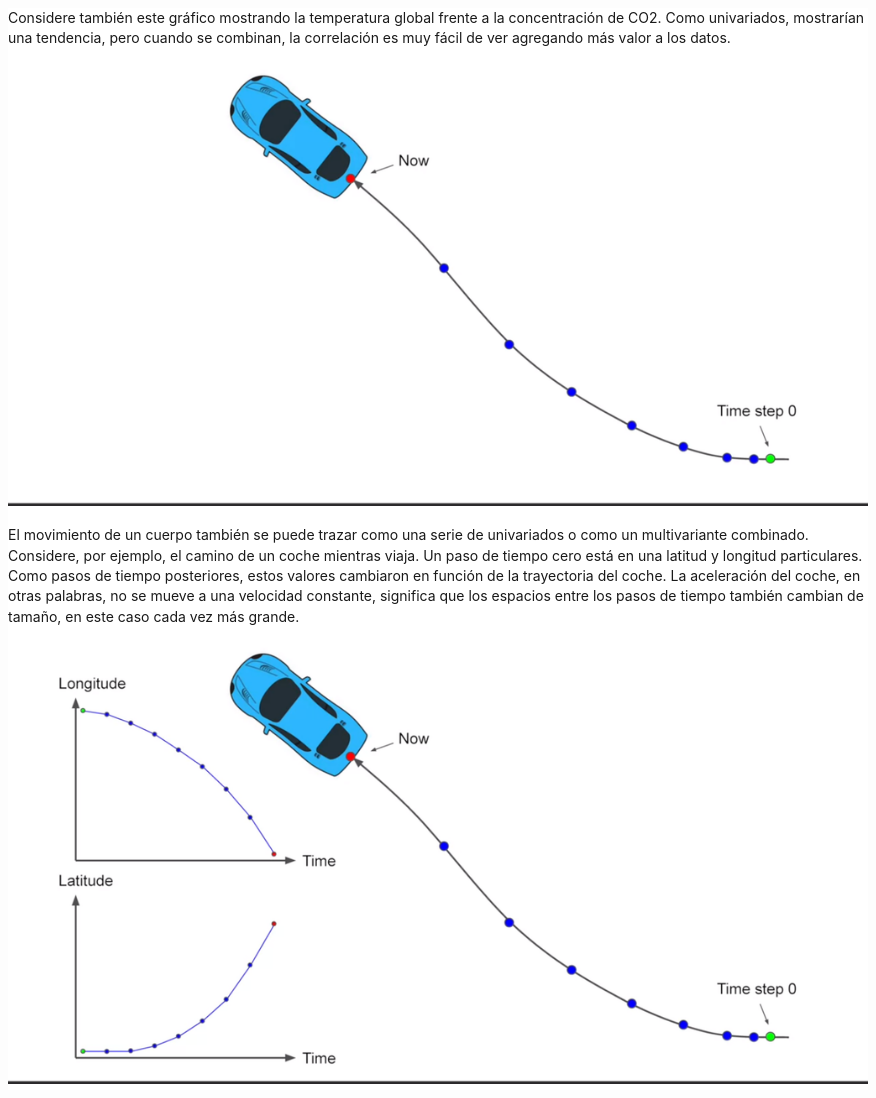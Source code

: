 Considere también este gráfico mostrando la temperatura global frente a la concentración de CO2. Como univariados, mostrarían una tendencia, pero cuando se combinan, la correlación es muy fácil de ver agregando más valor a los datos.

![img_8.png](ims%2FW1%2Fimg_8.png)

El movimiento de un cuerpo también se puede trazar como una serie de univariados o como un multivariante combinado. Considere, por ejemplo, el camino de un coche mientras viaja. Un paso de tiempo cero está en una latitud y longitud particulares. Como pasos de tiempo posteriores, estos valores cambiaron en función de la trayectoria del coche. La aceleración del coche, en otras palabras, no se mueve a una velocidad constante, significa que los espacios entre los pasos de tiempo también cambian de tamaño, en este caso cada vez más grande.

![img_9.png](ims%2FW1%2Fimg_9.png)
